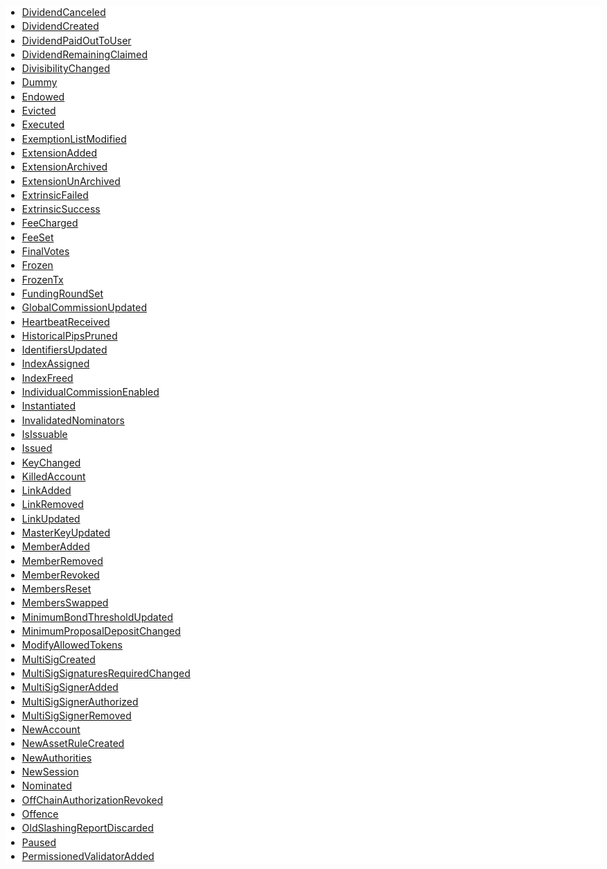 * [DividendCanceled](_src_middleware_types_.eventidenum.md#dividendcanceled)
* [DividendCreated](_src_middleware_types_.eventidenum.md#dividendcreated)
* [DividendPaidOutToUser](_src_middleware_types_.eventidenum.md#dividendpaidouttouser)
* [DividendRemainingClaimed](_src_middleware_types_.eventidenum.md#dividendremainingclaimed)
* [DivisibilityChanged](_src_middleware_types_.eventidenum.md#divisibilitychanged)
* [Dummy](_src_middleware_types_.eventidenum.md#dummy)
* [Endowed](_src_middleware_types_.eventidenum.md#endowed)
* [Evicted](_src_middleware_types_.eventidenum.md#evicted)
* [Executed](_src_middleware_types_.eventidenum.md#executed)
* [ExemptionListModified](_src_middleware_types_.eventidenum.md#exemptionlistmodified)
* [ExtensionAdded](_src_middleware_types_.eventidenum.md#extensionadded)
* [ExtensionArchived](_src_middleware_types_.eventidenum.md#extensionarchived)
* [ExtensionUnArchived](_src_middleware_types_.eventidenum.md#extensionunarchived)
* [ExtrinsicFailed](_src_middleware_types_.eventidenum.md#extrinsicfailed)
* [ExtrinsicSuccess](_src_middleware_types_.eventidenum.md#extrinsicsuccess)
* [FeeCharged](_src_middleware_types_.eventidenum.md#feecharged)
* [FeeSet](_src_middleware_types_.eventidenum.md#feeset)
* [FinalVotes](_src_middleware_types_.eventidenum.md#finalvotes)
* [Frozen](_src_middleware_types_.eventidenum.md#frozen)
* [FrozenTx](_src_middleware_types_.eventidenum.md#frozentx)
* [FundingRoundSet](_src_middleware_types_.eventidenum.md#fundingroundset)
* [GlobalCommissionUpdated](_src_middleware_types_.eventidenum.md#globalcommissionupdated)
* [HeartbeatReceived](_src_middleware_types_.eventidenum.md#heartbeatreceived)
* [HistoricalPipsPruned](_src_middleware_types_.eventidenum.md#historicalpipspruned)
* [IdentifiersUpdated](_src_middleware_types_.eventidenum.md#identifiersupdated)
* [IndexAssigned](_src_middleware_types_.eventidenum.md#indexassigned)
* [IndexFreed](_src_middleware_types_.eventidenum.md#indexfreed)
* [IndividualCommissionEnabled](_src_middleware_types_.eventidenum.md#individualcommissionenabled)
* [Instantiated](_src_middleware_types_.eventidenum.md#instantiated)
* [InvalidatedNominators](_src_middleware_types_.eventidenum.md#invalidatednominators)
* [IsIssuable](_src_middleware_types_.eventidenum.md#isissuable)
* [Issued](_src_middleware_types_.eventidenum.md#issued)
* [KeyChanged](_src_middleware_types_.eventidenum.md#keychanged)
* [KilledAccount](_src_middleware_types_.eventidenum.md#killedaccount)
* [LinkAdded](_src_middleware_types_.eventidenum.md#linkadded)
* [LinkRemoved](_src_middleware_types_.eventidenum.md#linkremoved)
* [LinkUpdated](_src_middleware_types_.eventidenum.md#linkupdated)
* [MasterKeyUpdated](_src_middleware_types_.eventidenum.md#masterkeyupdated)
* [MemberAdded](_src_middleware_types_.eventidenum.md#memberadded)
* [MemberRemoved](_src_middleware_types_.eventidenum.md#memberremoved)
* [MemberRevoked](_src_middleware_types_.eventidenum.md#memberrevoked)
* [MembersReset](_src_middleware_types_.eventidenum.md#membersreset)
* [MembersSwapped](_src_middleware_types_.eventidenum.md#membersswapped)
* [MinimumBondThresholdUpdated](_src_middleware_types_.eventidenum.md#minimumbondthresholdupdated)
* [MinimumProposalDepositChanged](_src_middleware_types_.eventidenum.md#minimumproposaldepositchanged)
* [ModifyAllowedTokens](_src_middleware_types_.eventidenum.md#modifyallowedtokens)
* [MultiSigCreated](_src_middleware_types_.eventidenum.md#multisigcreated)
* [MultiSigSignaturesRequiredChanged](_src_middleware_types_.eventidenum.md#multisigsignaturesrequiredchanged)
* [MultiSigSignerAdded](_src_middleware_types_.eventidenum.md#multisigsigneradded)
* [MultiSigSignerAuthorized](_src_middleware_types_.eventidenum.md#multisigsignerauthorized)
* [MultiSigSignerRemoved](_src_middleware_types_.eventidenum.md#multisigsignerremoved)
* [NewAccount](_src_middleware_types_.eventidenum.md#newaccount)
* [NewAssetRuleCreated](_src_middleware_types_.eventidenum.md#newassetrulecreated)
* [NewAuthorities](_src_middleware_types_.eventidenum.md#newauthorities)
* [NewSession](_src_middleware_types_.eventidenum.md#newsession)
* [Nominated](_src_middleware_types_.eventidenum.md#nominated)
* [OffChainAuthorizationRevoked](_src_middleware_types_.eventidenum.md#offchainauthorizationrevoked)
* [Offence](_src_middleware_types_.eventidenum.md#offence)
* [OldSlashingReportDiscarded](_src_middleware_types_.eventidenum.md#oldslashingreportdiscarded)
* [Paused](_src_middleware_types_.eventidenum.md#paused)
* [PermissionedValidatorAdded](_src_middleware_types_.eventidenum.md#permissionedvalidatoradded)